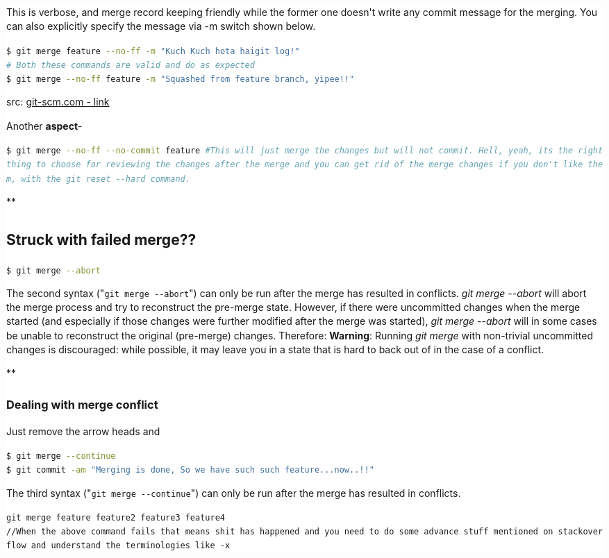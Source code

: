 This is verbose, and merge record keeping friendly while the former one doesn't write any commit message for the merging.
You can also explicitly specify the message via -m switch shown below.

```BASH
$ git merge feature --no-ff -m "Kuch Kuch hota haigit log!"
# Both these commands are valid and do as expected
$ git merge --no-ff feature -m "Squashed from feature branch, yipee!!"
```

src: [git-scm.com - link](https://git-scm.com/docs/git-merge)

Another **aspect**-

```bash
$ git merge --no-ff --no-commit feature #This will just merge the changes but will not commit. Hell, yeah, its the right thing to choose for reviewing the changes after the merge and you can get rid of the merge changes if you don't like them, with the git reset --hard command.
```

\*\*

## Struck with failed merge??

```bash
$ git merge --abort
```

The second syntax ("`git merge --abort`") can only be run after the merge has resulted in conflicts. _git merge --abort_ will abort the merge process and try to reconstruct the pre-merge state. However, if there were uncommitted changes when the merge started (and especially if those changes were further modified after the merge was started), _git merge --abort_ will in some cases be unable to reconstruct the original (pre-merge) changes. Therefore:
**Warning**: Running _git merge_ with non-trivial uncommitted changes is discouraged: while possible, it may leave you in a state that is hard to back out of in the case of a conflict.

\*\*

### Dealing with merge conflict

Just remove the arrow heads and

```bash
$ git merge --continue
$ git commit -am "Merging is done, So we have such such feature...now..!!"
```

The third syntax ("`git merge --continue`") can only be run after the merge has resulted in conflicts.

```
git merge feature feature2 feature3 feature4
//When the above command fails that means shit has happened and you need to do some advance stuff mentioned on stackoverflow and understand the terminologies like -x
```
